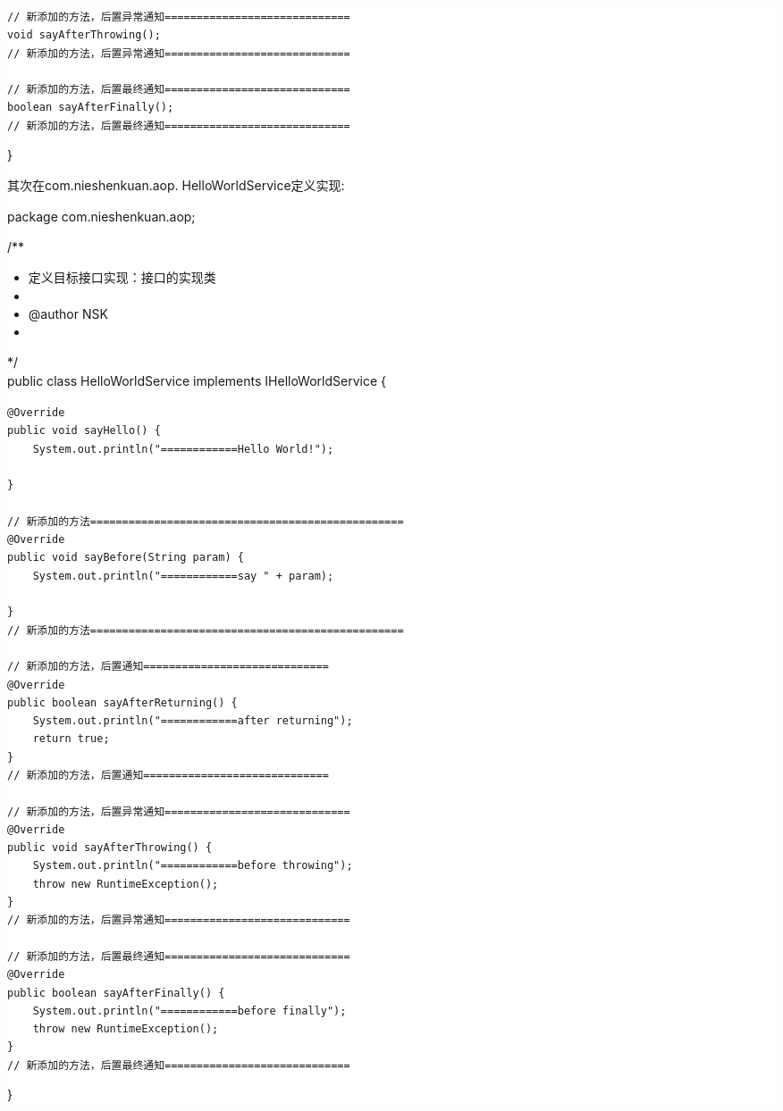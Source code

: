     // 新添加的方法，后置异常通知=============================									
    void sayAfterThrowing();									
    // 新添加的方法，后置异常通知=============================									
    									
    // 新添加的方法，后置最终通知=============================									
    boolean sayAfterFinally();									
    // 新添加的方法，后置最终通知=============================									
}									
									
其次在com.nieshenkuan.aop. HelloWorldService定义实现:									
									
package com.nieshenkuan.aop;									
									
/**									
 * 定义目标接口实现：接口的实现类									
 * 									
 * @author NSK									
 *									
 */									
public class HelloWorldService implements IHelloWorldService {									
									
    @Override									
    public void sayHello() {									
        System.out.println("============Hello World!");									
									
    }									
									
    // 新添加的方法=================================================									
    @Override									
    public void sayBefore(String param) {									
        System.out.println("============say " + param);									
									
    }									
    // 新添加的方法=================================================									
									
    // 新添加的方法，后置通知=============================									
    @Override									
    public boolean sayAfterReturning() {									
        System.out.println("============after returning");									
        return true;									
    }									
    // 新添加的方法，后置通知=============================									
									
    // 新添加的方法，后置异常通知=============================									
    @Override									
    public void sayAfterThrowing() {									
        System.out.println("============before throwing");									
        throw new RuntimeException();									
    }									
    // 新添加的方法，后置异常通知=============================									
									
    // 新添加的方法，后置最终通知=============================									
    @Override									
    public boolean sayAfterFinally() {									
        System.out.println("============before finally");									
        throw new RuntimeException();									
    }									
    // 新添加的方法，后置最终通知=============================									
}									
									